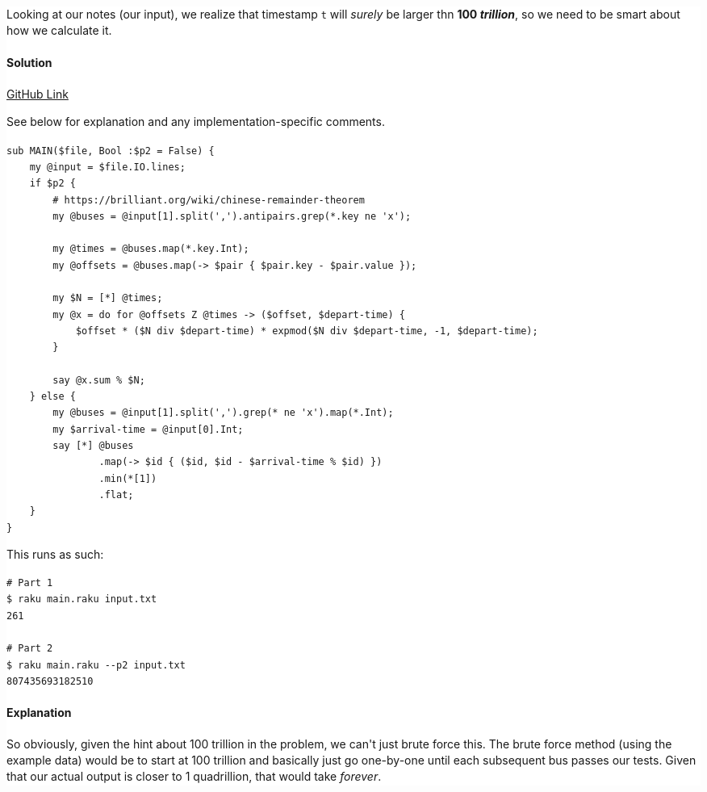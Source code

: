 Looking at our notes (our input), we realize that timestamp `t` will _surely_ be larger thn **100 _trillion_**, so we need to be smart about how we calculate it.

#### Solution

[GitHub Link](https://github.com/aaronreidsmith/advent-of-code/blob/main/2020/13/raku/main.raku)

See below for explanation and any implementation-specific comments.

```
sub MAIN($file, Bool :$p2 = False) {
    my @input = $file.IO.lines;
    if $p2 {
        # https://brilliant.org/wiki/chinese-remainder-theorem
        my @buses = @input[1].split(',').antipairs.grep(*.key ne 'x');

        my @times = @buses.map(*.key.Int);
        my @offsets = @buses.map(-> $pair { $pair.key - $pair.value });

        my $N = [*] @times;
        my @x = do for @offsets Z @times -> ($offset, $depart-time) {
            $offset * ($N div $depart-time) * expmod($N div $depart-time, -1, $depart-time);
        }

        say @x.sum % $N;
    } else {
        my @buses = @input[1].split(',').grep(* ne 'x').map(*.Int);
        my $arrival-time = @input[0].Int;
        say [*] @buses
                .map(-> $id { ($id, $id - $arrival-time % $id) })
                .min(*[1])
                .flat;
    }
}
```

This runs as such:

```
# Part 1
$ raku main.raku input.txt
261

# Part 2
$ raku main.raku --p2 input.txt
807435693182510
```

#### Explanation

So obviously, given the hint about 100 trillion in the problem, we can't just brute force this. The brute force method (using the example data) would be to start at 100 trillion and basically just go one-by-one until each subsequent bus passes our tests. Given that our actual output is closer to 1 quadrillion, that would take _forever_.
